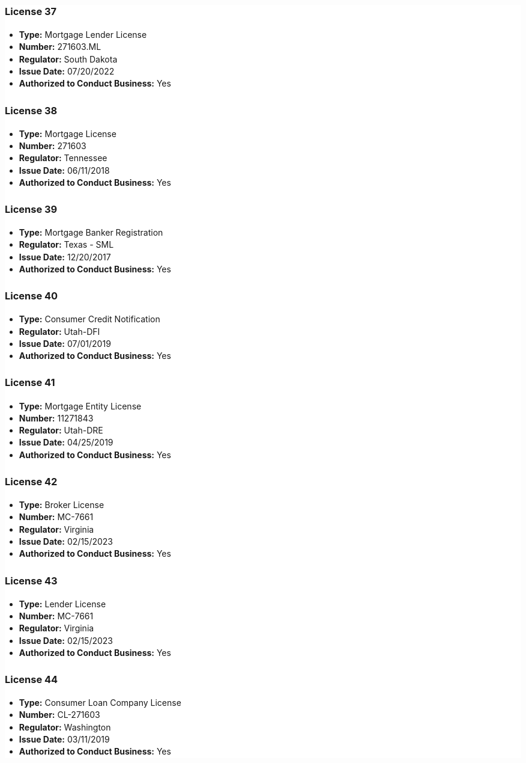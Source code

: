### License 37
- **Type:** Mortgage Lender License
- **Number:** 271603.ML
- **Regulator:** South Dakota
- **Issue Date:** 07/20/2022
- **Authorized to Conduct Business:** Yes

### License 38
- **Type:** Mortgage License
- **Number:** 271603
- **Regulator:** Tennessee
- **Issue Date:** 06/11/2018
- **Authorized to Conduct Business:** Yes

### License 39
- **Type:** Mortgage Banker Registration
- **Regulator:** Texas - SML
- **Issue Date:** 12/20/2017
- **Authorized to Conduct Business:** Yes

### License 40
- **Type:** Consumer Credit Notification
- **Regulator:** Utah-DFI
- **Issue Date:** 07/01/2019
- **Authorized to Conduct Business:** Yes

### License 41
- **Type:** Mortgage Entity License
- **Number:** 11271843
- **Regulator:** Utah-DRE
- **Issue Date:** 04/25/2019
- **Authorized to Conduct Business:** Yes

### License 42
- **Type:** Broker License
- **Number:** MC-7661
- **Regulator:** Virginia
- **Issue Date:** 02/15/2023
- **Authorized to Conduct Business:** Yes

### License 43
- **Type:** Lender License
- **Number:** MC-7661
- **Regulator:** Virginia
- **Issue Date:** 02/15/2023
- **Authorized to Conduct Business:** Yes

### License 44
- **Type:** Consumer Loan Company License
- **Number:** CL-271603
- **Regulator:** Washington
- **Issue Date:** 03/11/2019
- **Authorized to Conduct Business:** Yes
